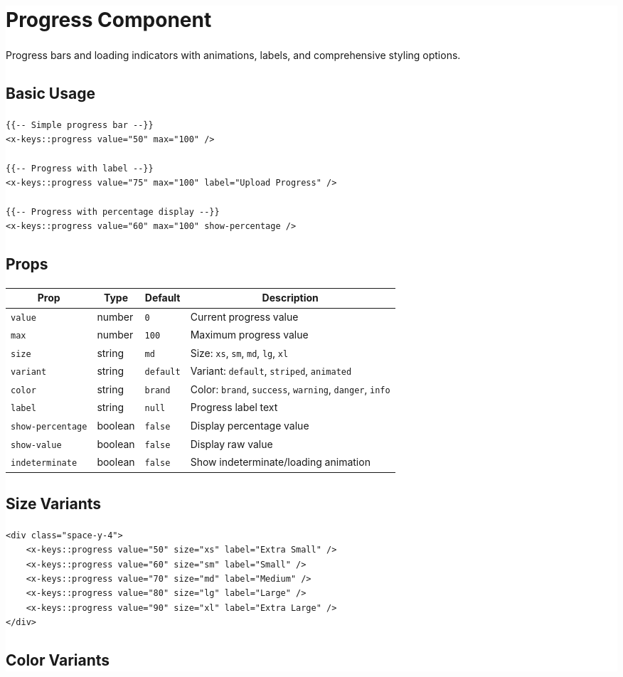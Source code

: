 # Progress Component

Progress bars and loading indicators with animations, labels, and comprehensive styling options.

## Basic Usage

```blade
{{-- Simple progress bar --}}
<x-keys::progress value="50" max="100" />

{{-- Progress with label --}}
<x-keys::progress value="75" max="100" label="Upload Progress" />

{{-- Progress with percentage display --}}
<x-keys::progress value="60" max="100" show-percentage />
```

## Props

| Prop | Type | Default | Description |
|------|------|---------|-------------|
| `value` | number | `0` | Current progress value |
| `max` | number | `100` | Maximum progress value |
| `size` | string | `md` | Size: `xs`, `sm`, `md`, `lg`, `xl` |
| `variant` | string | `default` | Variant: `default`, `striped`, `animated` |
| `color` | string | `brand` | Color: `brand`, `success`, `warning`, `danger`, `info` |
| `label` | string | `null` | Progress label text |
| `show-percentage` | boolean | `false` | Display percentage value |
| `show-value` | boolean | `false` | Display raw value |
| `indeterminate` | boolean | `false` | Show indeterminate/loading animation |

## Size Variants

```blade
<div class="space-y-4">
    <x-keys::progress value="50" size="xs" label="Extra Small" />
    <x-keys::progress value="60" size="sm" label="Small" />
    <x-keys::progress value="70" size="md" label="Medium" />
    <x-keys::progress value="80" size="lg" label="Large" />
    <x-keys::progress value="90" size="xl" label="Extra Large" />
</div>
```

## Color Variants
